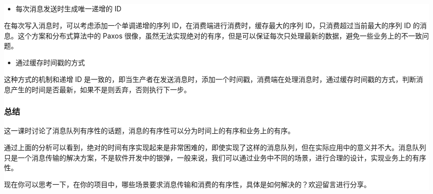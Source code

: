 - 每次消息发送时生成唯一递增的 ID

在每次写入消息时，可以考虑添加一个单调递增的序列 ID，在消费端进行消费时，缓存最大的序列 ID，只消费超过当前最大的序列 ID 的消息。这个方案和分布式算法中的 Paxos 很像，虽然无法实现绝对的有序，但是可以保证每次只处理最新的数据，避免一些业务上的不一致问题。

- 通过缓存时间戳的方式

这种方式的机制和递增 ID 是一致的，即当生产者在发送消息时，添加一个时间戳，消费端在处理消息时，通过缓存时间戳的方式，判断消息产生的时间是否最新，如果不是则丢弃，否则执行下一步。

### 总结

这一课时讨论了消息队列有序性的话题，消息的有序性可以分为时间上的有序和业务上的有序。

通过上面的分析可以看到，绝对的时间有序实现起来是非常困难的，即使实现了这样的消息队列，但在实际应用中的意义并不大。消息队列只是一个消息传输的解决方案，不是软件开发中的银弹，一般来说，我们可以通过业务中不同的场景，进行合理的设计，实现业务上的有序性。

现在你可以思考一下，在你的项目中，哪些场景要求消息传输和消费的有序性，具体是如何解决的？欢迎留言进行分享。